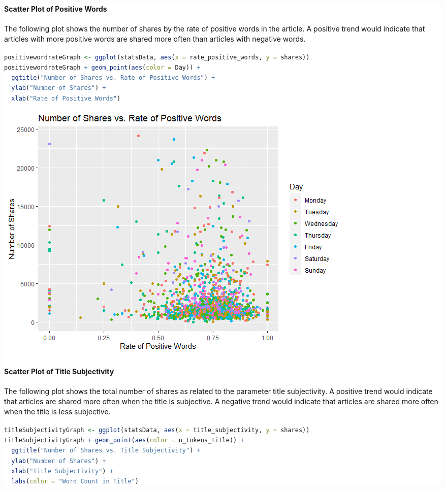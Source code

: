 #### Scatter Plot of Positive Words

The following plot shows the number of shares by the rate of positive
words in the article. A positive trend would indicate that articles with
more positive words are shared more often than articles with negative
words.

``` r
positivewordrateGraph <- ggplot(statsData, aes(x = rate_positive_words, y = shares))
positivewordrateGraph + geom_point(aes(color = Day)) + 
  ggtitle("Number of Shares vs. Rate of Positive Words") +
  ylab("Number of Shares") +
  xlab("Rate of Positive Words") 
```

![](lifestyle_files/figure-gfm/positivewordrateGraph-1.png)

#### Scatter Plot of Title Subjectivity

The following plot shows the total number of shares as related to the
parameter title subjectivity. A positive trend would indicate that
articles are shared more often when the title is subjective. A negative
trend would indicate that articles are shared more often when the title
is less subjective.

``` r
titleSubjectivityGraph <- ggplot(statsData, aes(x = title_subjectivity, y = shares))
titleSubjectivityGraph + geom_point(aes(color = n_tokens_title)) + 
  ggtitle("Number of Shares vs. Title Subjectivity") +
  ylab("Number of Shares") +
  xlab("Title Subjectivity") + 
  labs(color = "Word Count in Title")
```
